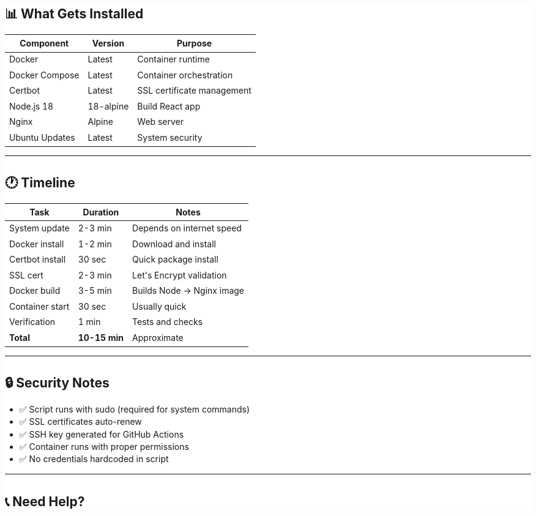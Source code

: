 
## 📊 What Gets Installed

| Component | Version | Purpose |
|-----------|---------|---------|
| Docker | Latest | Container runtime |
| Docker Compose | Latest | Container orchestration |
| Certbot | Latest | SSL certificate management |
| Node.js 18 | 18-alpine | Build React app |
| Nginx | Alpine | Web server |
| Ubuntu Updates | Latest | System security |

---

## 🕐 Timeline

| Task | Duration | Notes |
|------|----------|-------|
| System update | 2-3 min | Depends on internet speed |
| Docker install | 1-2 min | Download and install |
| Certbot install | 30 sec | Quick package install |
| SSL cert | 2-3 min | Let's Encrypt validation |
| Docker build | 3-5 min | Builds Node → Nginx image |
| Container start | 30 sec | Usually quick |
| Verification | 1 min | Tests and checks |
| **Total** | **10-15 min** | Approximate |

---

## 🔒 Security Notes

- ✅ Script runs with sudo (required for system commands)
- ✅ SSL certificates auto-renew
- ✅ SSH key generated for GitHub Actions
- ✅ Container runs with proper permissions
- ✅ No credentials hardcoded in script

---

## 📞 Need Help?
